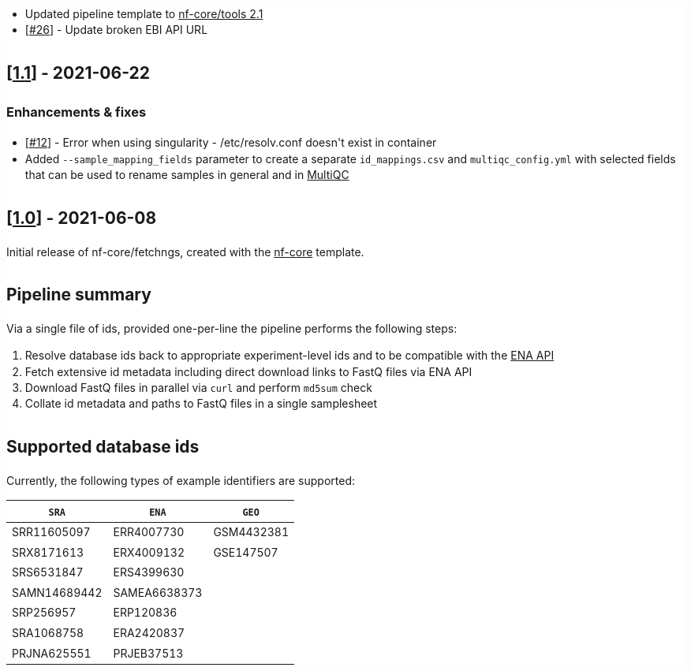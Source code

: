 - Updated pipeline template to [nf-core/tools 2.1](https://github.com/nf-core/tools/releases/tag/2.1)
- [[#26](https://github.com/nf-core/fetchngs/pull/26)] - Update broken EBI API URL

## [[1.1](https://github.com/nf-core/fetchngs/releases/tag/1.1)] - 2021-06-22

### Enhancements & fixes

- [[#12](https://github.com/nf-core/fetchngs/issues/12)] - Error when using singularity - /etc/resolv.conf doesn't exist in container
- Added `--sample_mapping_fields` parameter to create a separate `id_mappings.csv` and `multiqc_config.yml` with selected fields that can be used to rename samples in general and in [MultiQC](https://multiqc.info/docs/#bulk-sample-renaming)

## [[1.0](https://github.com/nf-core/fetchngs/releases/tag/1.0)] - 2021-06-08

Initial release of nf-core/fetchngs, created with the [nf-core](https://nf-co.re/) template.

## Pipeline summary

Via a single file of ids, provided one-per-line the pipeline performs the following steps:

1. Resolve database ids back to appropriate experiment-level ids and to be compatible with the [ENA API](https://ena-docs.readthedocs.io/en/latest/retrieval/programmatic-access.html)
2. Fetch extensive id metadata including direct download links to FastQ files via ENA API
3. Download FastQ files in parallel via `curl` and perform `md5sum` check
4. Collate id metadata and paths to FastQ files in a single samplesheet

## Supported database ids

Currently, the following types of example identifiers are supported:

| `SRA`        | `ENA`        | `GEO`      |
| ------------ | ------------ | ---------- |
| SRR11605097  | ERR4007730   | GSM4432381 |
| SRX8171613   | ERX4009132   | GSE147507  |
| SRS6531847   | ERS4399630   |            |
| SAMN14689442 | SAMEA6638373 |            |
| SRP256957    | ERP120836    |            |
| SRA1068758   | ERA2420837   |            |
| PRJNA625551  | PRJEB37513   |            |
